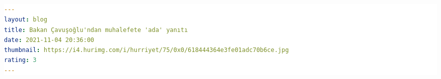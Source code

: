 ```yaml
--- 
layout: blog
title: Bakan Çavuşoğlu'ndan muhalefete 'ada' yanıtı
date: 2021-11-04 20:36:00
thumbnail: https://i4.hurimg.com/i/hurriyet/75/0x0/618444364e3fe01adc70b6ce.jpg
rating: 3
---
```
